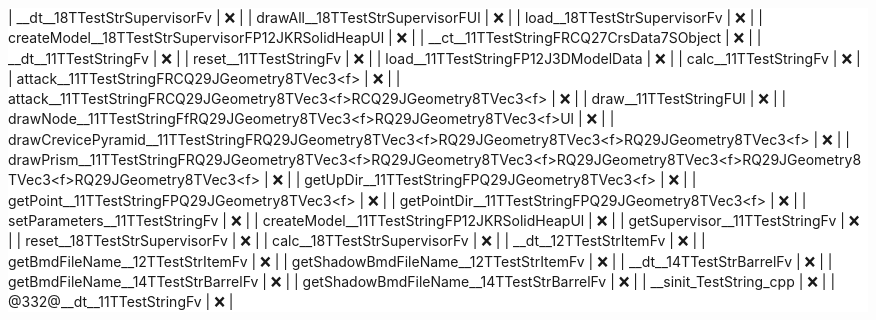 | __dt__18TTestStrSupervisorFv | :x: |
| drawAll__18TTestStrSupervisorFUl | :x: |
| load__18TTestStrSupervisorFv | :x: |
| createModel__18TTestStrSupervisorFP12JKRSolidHeapUl | :x: |
| __ct__11TTestStringFRCQ27CrsData7SObject | :x: |
| __dt__11TTestStringFv | :x: |
| reset__11TTestStringFv | :x: |
| load__11TTestStringFP12J3DModelData | :x: |
| calc__11TTestStringFv | :x: |
| attack__11TTestStringFRCQ29JGeometry8TVec3&lt;f&gt; | :x: |
| attack__11TTestStringFRCQ29JGeometry8TVec3&lt;f&gt;RCQ29JGeometry8TVec3&lt;f&gt; | :x: |
| draw__11TTestStringFUl | :x: |
| drawNode__11TTestStringFfRQ29JGeometry8TVec3&lt;f&gt;RQ29JGeometry8TVec3&lt;f&gt;Ul | :x: |
| drawCrevicePyramid__11TTestStringFRQ29JGeometry8TVec3&lt;f&gt;RQ29JGeometry8TVec3&lt;f&gt;RQ29JGeometry8TVec3&lt;f&gt; | :x: |
| drawPrism__11TTestStringFRQ29JGeometry8TVec3&lt;f&gt;RQ29JGeometry8TVec3&lt;f&gt;RQ29JGeometry8TVec3&lt;f&gt;RQ29JGeometry8TVec3&lt;f&gt;RQ29JGeometry8TVec3&lt;f&gt; | :x: |
| getUpDir__11TTestStringFPQ29JGeometry8TVec3&lt;f&gt; | :x: |
| getPoint__11TTestStringFPQ29JGeometry8TVec3&lt;f&gt; | :x: |
| getPointDir__11TTestStringFPQ29JGeometry8TVec3&lt;f&gt; | :x: |
| setParameters__11TTestStringFv | :x: |
| createModel__11TTestStringFP12JKRSolidHeapUl | :x: |
| getSupervisor__11TTestStringFv | :x: |
| reset__18TTestStrSupervisorFv | :x: |
| calc__18TTestStrSupervisorFv | :x: |
| __dt__12TTestStrItemFv | :x: |
| getBmdFileName__12TTestStrItemFv | :x: |
| getShadowBmdFileName__12TTestStrItemFv | :x: |
| __dt__14TTestStrBarrelFv | :x: |
| getBmdFileName__14TTestStrBarrelFv | :x: |
| getShadowBmdFileName__14TTestStrBarrelFv | :x: |
| __sinit_TestString_cpp | :x: |
| @332@__dt__11TTestStringFv | :x: |
